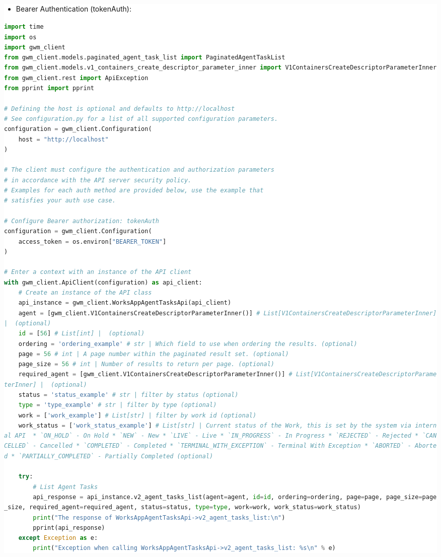 * Bearer Authentication (tokenAuth):
```python
import time
import os
import gwm_client
from gwm_client.models.paginated_agent_task_list import PaginatedAgentTaskList
from gwm_client.models.v1_containers_create_descriptor_parameter_inner import V1ContainersCreateDescriptorParameterInner
from gwm_client.rest import ApiException
from pprint import pprint

# Defining the host is optional and defaults to http://localhost
# See configuration.py for a list of all supported configuration parameters.
configuration = gwm_client.Configuration(
    host = "http://localhost"
)

# The client must configure the authentication and authorization parameters
# in accordance with the API server security policy.
# Examples for each auth method are provided below, use the example that
# satisfies your auth use case.

# Configure Bearer authorization: tokenAuth
configuration = gwm_client.Configuration(
    access_token = os.environ["BEARER_TOKEN"]
)

# Enter a context with an instance of the API client
with gwm_client.ApiClient(configuration) as api_client:
    # Create an instance of the API class
    api_instance = gwm_client.WorksAppAgentTasksApi(api_client)
    agent = [gwm_client.V1ContainersCreateDescriptorParameterInner()] # List[V1ContainersCreateDescriptorParameterInner] |  (optional)
    id = [56] # List[int] |  (optional)
    ordering = 'ordering_example' # str | Which field to use when ordering the results. (optional)
    page = 56 # int | A page number within the paginated result set. (optional)
    page_size = 56 # int | Number of results to return per page. (optional)
    required_agent = [gwm_client.V1ContainersCreateDescriptorParameterInner()] # List[V1ContainersCreateDescriptorParameterInner] |  (optional)
    status = 'status_example' # str | filter by status (optional)
    type = 'type_example' # str | filter by type (optional)
    work = ['work_example'] # List[str] | filter by work id (optional)
    work_status = ['work_status_example'] # List[str] | Current status of the Work, this is set by the system via internal API  * `ON_HOLD` - On Hold * `NEW` - New * `LIVE` - Live * `IN_PROGRESS` - In Progress * `REJECTED` - Rejected * `CANCELLED` - Cancelled * `COMPLETED` - Completed * `TERMINAL_WITH_EXCEPTION` - Terminal With Exception * `ABORTED` - Aborted * `PARTIALLY_COMPLETED` - Partially Completed (optional)

    try:
        # List Agent Tasks
        api_response = api_instance.v2_agent_tasks_list(agent=agent, id=id, ordering=ordering, page=page, page_size=page_size, required_agent=required_agent, status=status, type=type, work=work, work_status=work_status)
        print("The response of WorksAppAgentTasksApi->v2_agent_tasks_list:\n")
        pprint(api_response)
    except Exception as e:
        print("Exception when calling WorksAppAgentTasksApi->v2_agent_tasks_list: %s\n" % e)
```
